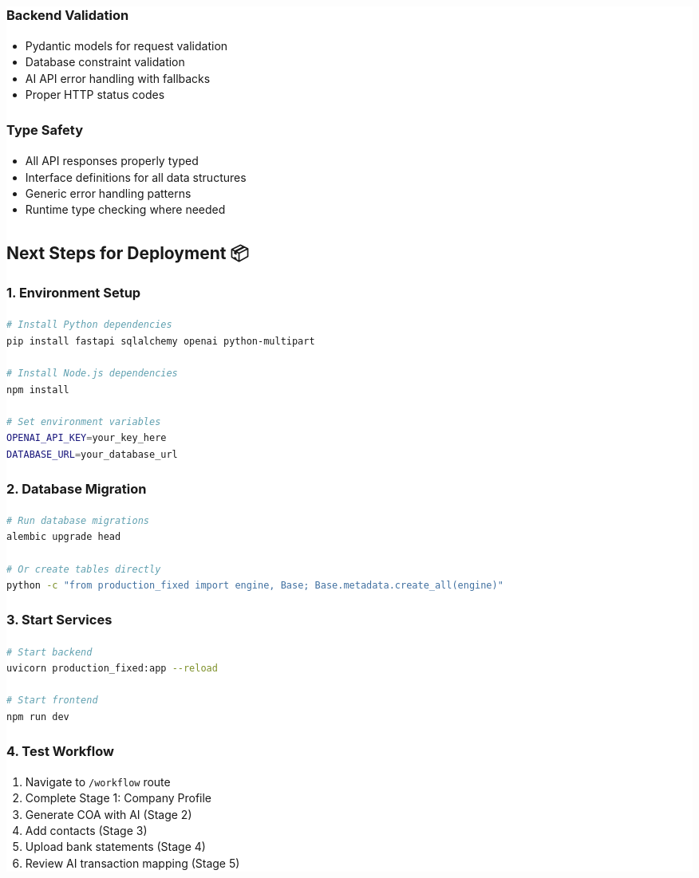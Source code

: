 ### Backend Validation
- Pydantic models for request validation
- Database constraint validation
- AI API error handling with fallbacks
- Proper HTTP status codes

### Type Safety
- All API responses properly typed
- Interface definitions for all data structures
- Generic error handling patterns
- Runtime type checking where needed

## Next Steps for Deployment 📦

### 1. Environment Setup
```bash
# Install Python dependencies
pip install fastapi sqlalchemy openai python-multipart

# Install Node.js dependencies  
npm install

# Set environment variables
OPENAI_API_KEY=your_key_here
DATABASE_URL=your_database_url
```

### 2. Database Migration
```bash
# Run database migrations
alembic upgrade head

# Or create tables directly
python -c "from production_fixed import engine, Base; Base.metadata.create_all(engine)"
```

### 3. Start Services
```bash
# Start backend
uvicorn production_fixed:app --reload

# Start frontend
npm run dev
```

### 4. Test Workflow
1. Navigate to `/workflow` route
2. Complete Stage 1: Company Profile
3. Generate COA with AI (Stage 2)
4. Add contacts (Stage 3)  
5. Upload bank statements (Stage 4)
6. Review AI transaction mapping (Stage 5)
